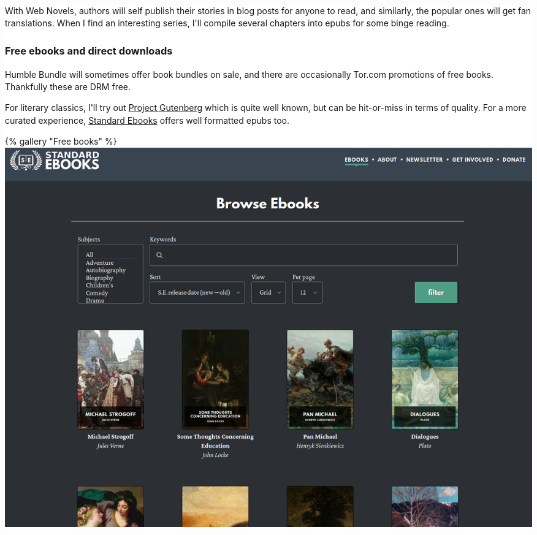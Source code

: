 With Web Novels, authors will self publish their stories in blog posts for anyone to read, and similarly, the popular ones will get fan translations.  When I find an interesting series, I'll compile several chapters into epubs for some binge reading.  

### Free ebooks and direct downloads

Humble Bundle will sometimes offer book bundles on sale, and there are occasionally Tor.com promotions of free books.  Thankfully these are DRM free.  

For literary classics, I'll try out [Project Gutenberg](https://www.gutenberg.org/) which is quite well known, but can be hit-or-miss in terms of quality. For a more curated experience, [Standard Ebooks](https://standardebooks.org/) offers well formatted epubs too.  

{% gallery "Free books" %}
![](/static/image/mendhak/my-ebook-reading-setup/004a.png)